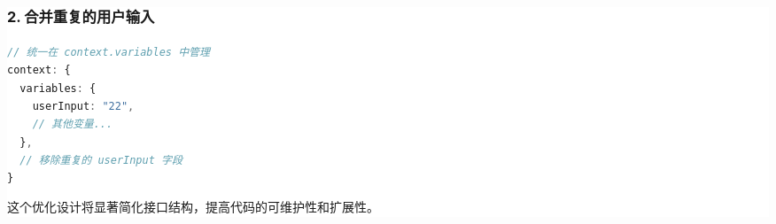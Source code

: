 ### 2. 合并重复的用户输入

```typescript
// 统一在 context.variables 中管理
context: {
  variables: {
    userInput: "22",
    // 其他变量...
  },
  // 移除重复的 userInput 字段
}
```

这个优化设计将显著简化接口结构，提高代码的可维护性和扩展性。
